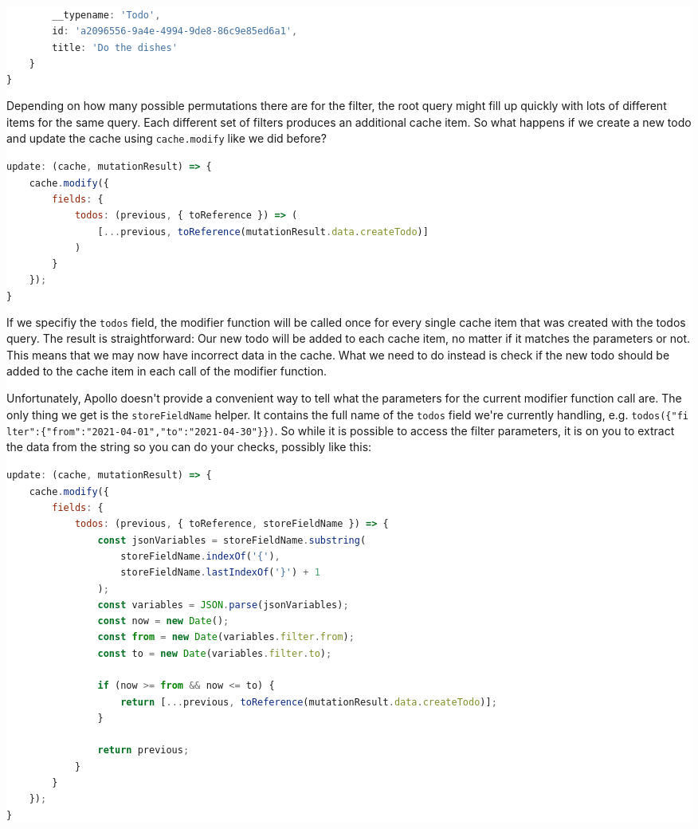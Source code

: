 ```javascript
        __typename: 'Todo',
        id: 'a2096556-9a4e-4994-9de8-86c9e85ed6a1',
        title: 'Do the dishes'
    }
}
```

Depending on how many possible permutations there are for the filter, the root query might fill up quickly with lots of different items for the same query. Each different set of filters produces an additional cache item. So what happens if we create a new todo and update the cache using `cache.modify` like we did before?

```javascript
update: (cache, mutationResult) => {
    cache.modify({
        fields: {
            todos: (previous, { toReference }) => (
                [...previous, toReference(mutationResult.data.createTodo)]
            )
        }
    });
}
```

If we specifiy the `todos` field, the modifier function will be called once for every single cache item that was created with the todos query. The result is straightforward: Our new todo will be added to each cache item, no matter if it matches the parameters or not. This means that we may now have incorrect data in the cache. What we need to do instead is check if the new todo should be added to the cache item in each call of the modifier function.

Unfortunately, Apollo doesn't provide a convenient way to tell what the parameters for the current modifier function call are. The only thing we get is the `storeFieldName` helper. It contains the full name of the `todos` field we're currently handling, e.g. `todos({"filter":{"from":"2021-04-01","to":"2021-04-30"}})`. So while it is possible to access the filter parameters, it is on you to extract the data from the string so you can do your checks, possibly like this:

```javascript
update: (cache, mutationResult) => {
    cache.modify({
        fields: {
            todos: (previous, { toReference, storeFieldName }) => {
                const jsonVariables = storeFieldName.substring(
                    storeFieldName.indexOf('{'),
                    storeFieldName.lastIndexOf('}') + 1
                );
                const variables = JSON.parse(jsonVariables);
                const now = new Date();
                const from = new Date(variables.filter.from);
                const to = new Date(variables.filter.to);

                if (now >= from && now <= to) {
                    return [...previous, toReference(mutationResult.data.createTodo)];
                }

                return previous;
            }
        }
    });
}
```
